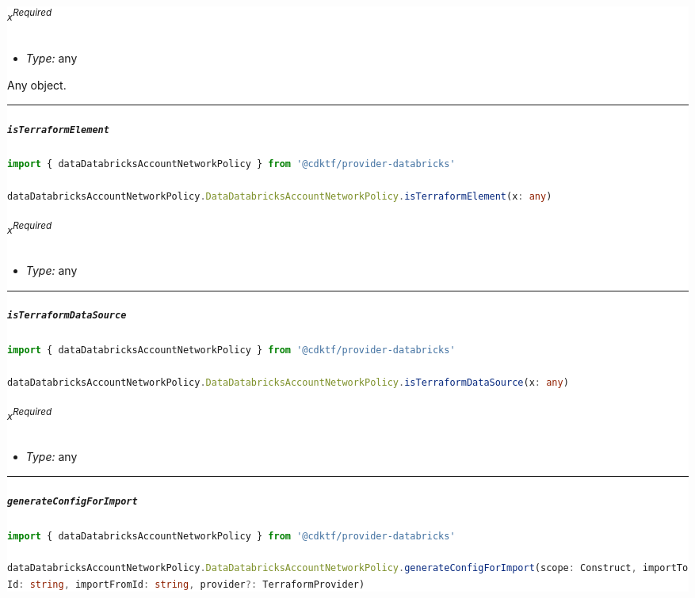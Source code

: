 ###### `x`<sup>Required</sup> <a name="x" id="@cdktf/provider-databricks.dataDatabricksAccountNetworkPolicy.DataDatabricksAccountNetworkPolicy.isConstruct.parameter.x"></a>

- *Type:* any

Any object.

---

##### `isTerraformElement` <a name="isTerraformElement" id="@cdktf/provider-databricks.dataDatabricksAccountNetworkPolicy.DataDatabricksAccountNetworkPolicy.isTerraformElement"></a>

```typescript
import { dataDatabricksAccountNetworkPolicy } from '@cdktf/provider-databricks'

dataDatabricksAccountNetworkPolicy.DataDatabricksAccountNetworkPolicy.isTerraformElement(x: any)
```

###### `x`<sup>Required</sup> <a name="x" id="@cdktf/provider-databricks.dataDatabricksAccountNetworkPolicy.DataDatabricksAccountNetworkPolicy.isTerraformElement.parameter.x"></a>

- *Type:* any

---

##### `isTerraformDataSource` <a name="isTerraformDataSource" id="@cdktf/provider-databricks.dataDatabricksAccountNetworkPolicy.DataDatabricksAccountNetworkPolicy.isTerraformDataSource"></a>

```typescript
import { dataDatabricksAccountNetworkPolicy } from '@cdktf/provider-databricks'

dataDatabricksAccountNetworkPolicy.DataDatabricksAccountNetworkPolicy.isTerraformDataSource(x: any)
```

###### `x`<sup>Required</sup> <a name="x" id="@cdktf/provider-databricks.dataDatabricksAccountNetworkPolicy.DataDatabricksAccountNetworkPolicy.isTerraformDataSource.parameter.x"></a>

- *Type:* any

---

##### `generateConfigForImport` <a name="generateConfigForImport" id="@cdktf/provider-databricks.dataDatabricksAccountNetworkPolicy.DataDatabricksAccountNetworkPolicy.generateConfigForImport"></a>

```typescript
import { dataDatabricksAccountNetworkPolicy } from '@cdktf/provider-databricks'

dataDatabricksAccountNetworkPolicy.DataDatabricksAccountNetworkPolicy.generateConfigForImport(scope: Construct, importToId: string, importFromId: string, provider?: TerraformProvider)
```
